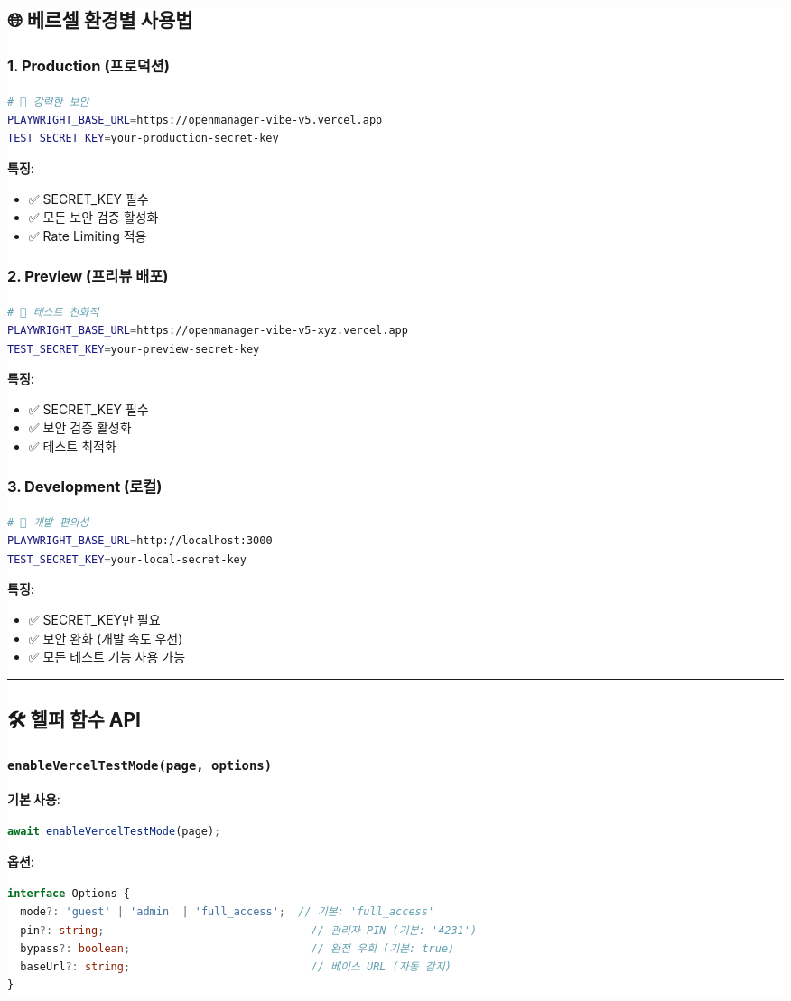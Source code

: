 ## 🌐 베르셀 환경별 사용법

### 1. Production (프로덕션)
```bash
# 🔐 강력한 보안
PLAYWRIGHT_BASE_URL=https://openmanager-vibe-v5.vercel.app
TEST_SECRET_KEY=your-production-secret-key
```

**특징**:
- ✅ SECRET_KEY 필수
- ✅ 모든 보안 검증 활성화
- ✅ Rate Limiting 적용

### 2. Preview (프리뷰 배포)
```bash
# 🧪 테스트 친화적
PLAYWRIGHT_BASE_URL=https://openmanager-vibe-v5-xyz.vercel.app
TEST_SECRET_KEY=your-preview-secret-key
```

**특징**:
- ✅ SECRET_KEY 필수
- ✅ 보안 검증 활성화
- ✅ 테스트 최적화

### 3. Development (로컬)
```bash
# 🚀 개발 편의성
PLAYWRIGHT_BASE_URL=http://localhost:3000
TEST_SECRET_KEY=your-local-secret-key
```

**특징**:
- ✅ SECRET_KEY만 필요
- ✅ 보안 완화 (개발 속도 우선)
- ✅ 모든 테스트 기능 사용 가능

---

## 🛠️ 헬퍼 함수 API

### `enableVercelTestMode(page, options)`

**기본 사용**:
```typescript
await enableVercelTestMode(page);
```

**옵션**:
```typescript
interface Options {
  mode?: 'guest' | 'admin' | 'full_access';  // 기본: 'full_access'
  pin?: string;                                // 관리자 PIN (기본: '4231')
  bypass?: boolean;                            // 완전 우회 (기본: true)
  baseUrl?: string;                            // 베이스 URL (자동 감지)
}
```
